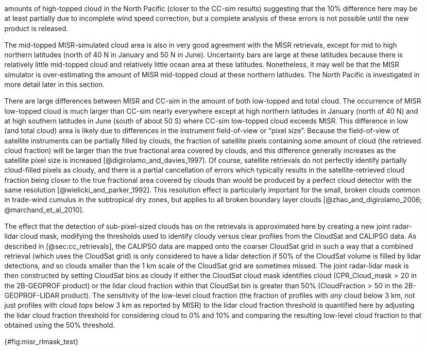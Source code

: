 amounts of high-topped cloud in the North Pacific (closer to the CC-sim results)
suggesting that the 10% difference here may be at least partially due to
incomplete wind speed correction, but a complete analysis of these errors is not
possible until the new product is released.

The mid-topped MISR-simulated cloud area is also in very good agreement with the
MISR retrievals, except for mid to high northern latitudes (north of 40 N in
January and 50 N in June). Uncertainty bars are large at these latitudes because
there is relatively little mid-topped cloud and relatively little ocean area at
these latitudes. Nonetheless, it may well be that the MISR simulator is
over-estimating the amount of MISR mid-topped cloud at these northern latitudes.
The North Pacific is investigated in more detail later in this section.

There are large differences between MISR and CC-sim in the amount of both
low-topped and total cloud. The occurrence of MISR low-topped cloud is much
larger than CC-sim nearly everywhere except at high northern latitudes in
January (north of 40 N) and at high southern latitudes in June (south of about
50 S) where CC-sim low-topped cloud exceeds MISR. This difference in low (and
total cloud) area is likely due to differences in the instrument field-of-view
or “pixel size”. Because the field-of-view of satellite instruments can be
partially filled by clouds, the fraction of satellite pixels containing some
amount of cloud (the retrieved cloud fraction) will be larger than the true
fractional area covered by clouds, and this difference generally increases as
the satellite pixel size is increased [@digirolamo_and_davies_1997]. Of course,
satellite retrievals do not perfectly identify partially cloud-filled pixels as
cloudy, and there is a partial cancellation of errors which typically results in
the satellite-retrieved cloud fraction being closer to the true fractional area
covered by clouds than would be produced by a perfect cloud detector with the
same resolution [@wielicki_and_parker_1992]. This resolution effect is
particularly important for the small, broken clouds common in trade-wind cumulus
in the subtropical dry zones, but applies to all broken boundary layer clouds
[@zhao_and_digirolamo_2006; @marchand_et_al_2010].

The effect that the detection of sub-pixel-sized clouds has on the retrievals is
approximated here by creating a new joint radar-lidar cloud mask, modifying the
thresholds used to identify cloudy versus clear profiles from the CloudSat and
CALIPSO data. As described in [@sec:cc_retrievals], the CALIPSO data are mapped
onto the coarser CloudSat grid in such a way that a combined retrieval (which
uses the CloudSat grid) is only considered to have a lidar detection if 50% of
the CloudSat volume is filled by lidar detections, and so clouds smaller than
the 1 km scale of the CloudSat grid are sometimes missed. The joint radar-lidar
mask is then constructed by setting CloudSat bins as cloudy if either the
CloudSat cloud mask identifies cloud ($\textrm{CPR\_Cloud\_mask} > 20$ in the
2B-GEOPROF product) or the lidar cloud fraction within that CloudSat bin is
greater than 50% ($\textrm{CloudFraction} > 50$ in the 2B-GEOPROF-LIDAR
product). The sensitivity of the low-level cloud fraction (the fraction of
profiles with *any* cloud below 3 km, not just profiles with cloud *tops* below
3 km as reported by MISR) to the lidar cloud fraction threshold is quantified
here by adjusting the lidar cloud fraction threshold for considering cloud to 0%
and 10% and comparing the resulting low-level cloud fraction to that obtained
using the 50% threshold.

![Joint radar-lidar low-level cloud mask from 2B-GEOPROF and 2B-GEOPROF-LIDAR
for different lidar cloud fraction thresholds over the Pacific domain. Height
bins are considered “cloudy” if the radar cloud mask (CPR\_Cloud\_mask in
2B-GEOPROF) has a value greater than 20, or if the lidar cloud fraction
(CloudFraction in 2B-GEOPROF-LIDAR) is greater than the selected threshold value
(indicicated in the legend). Plotted are the zonally averaged fraction of
profiles with any cloudy height bins below 3 km (left), and differences relative
to the default threshold of 50% (right). Numbers in parentheses in the legend
indicate the average over the entire (Pacific)
domain.](graphics/misr_rlmask_test.pdf){#fig:misr_rlmask_test}


[^1]: http://climserv.ipsl.polytechnique.fr/cfmip-obs/